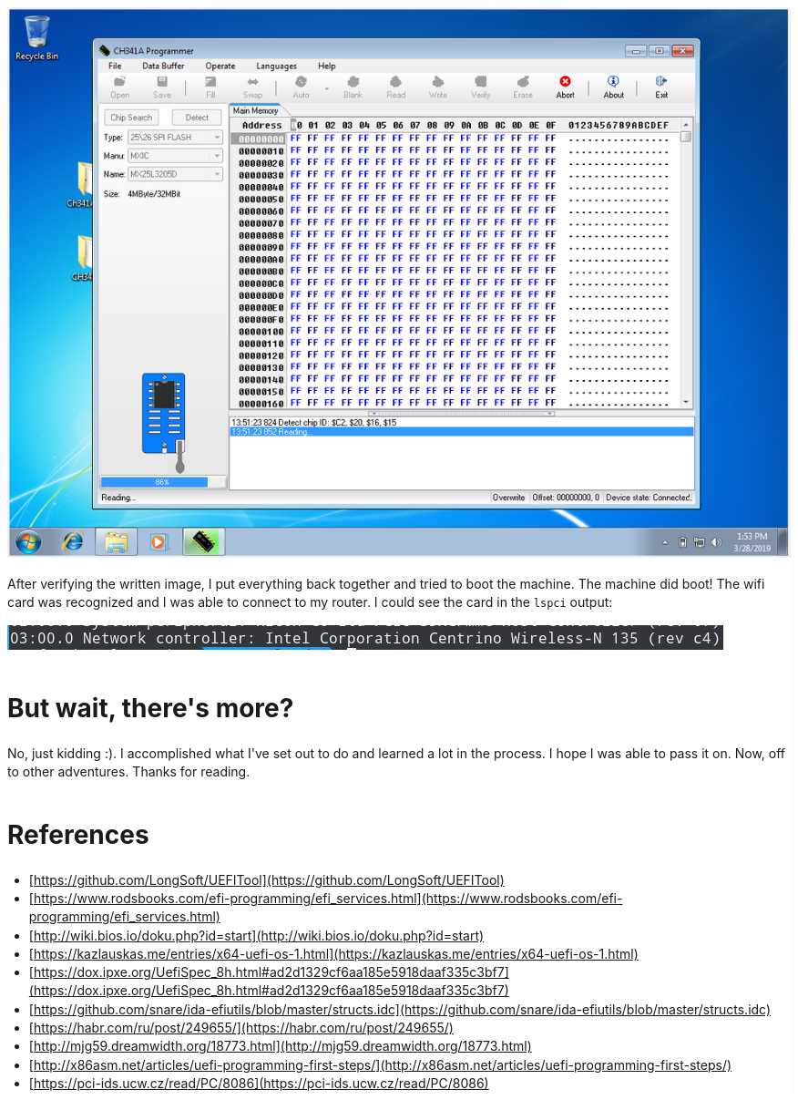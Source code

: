 ![](/assets/2019-03-28-down_the_rabbit_hole_pt3/usbProgrammer.png)

After verifying the written image, I put everything back together and tried to boot the machine. The machine did boot! The wifi card was recognized and I was able to connect to my router. I could see the card in the ```lspci``` output:

![](/assets/2019-03-28-down_the_rabbit_hole_pt3/lspci.png)

# But wait, there's more?

No, just kidding :). I accomplished what I've set out to do and learned a lot in the process. I hope I was able to pass it on. Now, off to other adventures. Thanks for reading.

# References

- [https://github.com/LongSoft/UEFITool](https://github.com/LongSoft/UEFITool)
- [https://www.rodsbooks.com/efi-programming/efi_services.html](https://www.rodsbooks.com/efi-programming/efi_services.html)
- [http://wiki.bios.io/doku.php?id=start](http://wiki.bios.io/doku.php?id=start)
- [https://kazlauskas.me/entries/x64-uefi-os-1.html](https://kazlauskas.me/entries/x64-uefi-os-1.html)
- [https://dox.ipxe.org/UefiSpec_8h.html#ad2d1329cf6aa185e5918daaf335c3bf7](https://dox.ipxe.org/UefiSpec_8h.html#ad2d1329cf6aa185e5918daaf335c3bf7)
- [https://github.com/snare/ida-efiutils/blob/master/structs.idc](https://github.com/snare/ida-efiutils/blob/master/structs.idc)
- [https://habr.com/ru/post/249655/](https://habr.com/ru/post/249655/)
- [http://mjg59.dreamwidth.org/18773.html](http://mjg59.dreamwidth.org/18773.html)
- [http://x86asm.net/articles/uefi-programming-first-steps/](http://x86asm.net/articles/uefi-programming-first-steps/)
- [https://pci-ids.ucw.cz/read/PC/8086](https://pci-ids.ucw.cz/read/PC/8086)
